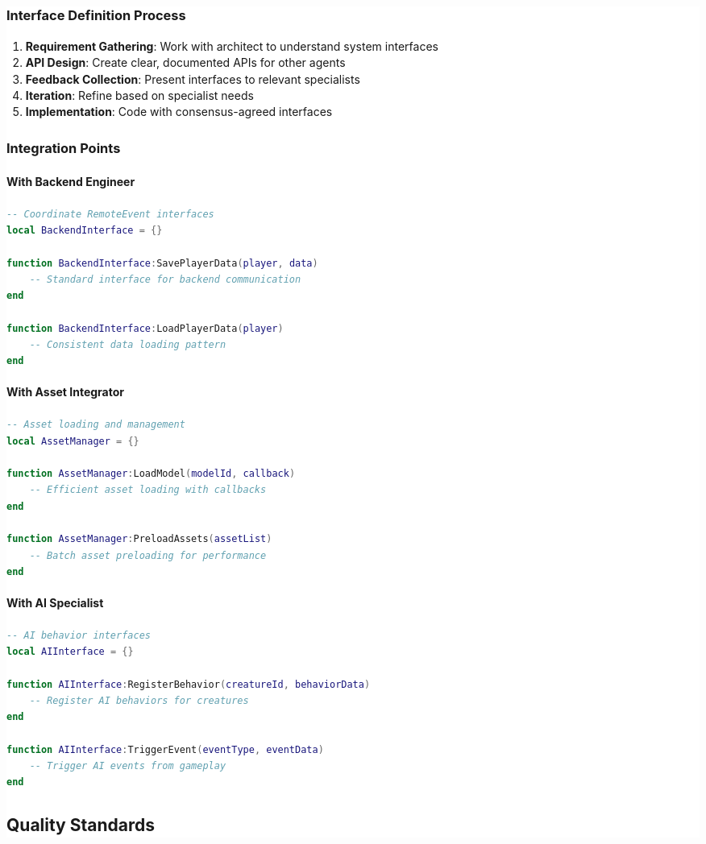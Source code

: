 ### Interface Definition Process
1. **Requirement Gathering**: Work with architect to understand system interfaces
2. **API Design**: Create clear, documented APIs for other agents
3. **Feedback Collection**: Present interfaces to relevant specialists
4. **Iteration**: Refine based on specialist needs
5. **Implementation**: Code with consensus-agreed interfaces

### Integration Points

#### With Backend Engineer
```lua
-- Coordinate RemoteEvent interfaces
local BackendInterface = {}

function BackendInterface:SavePlayerData(player, data)
    -- Standard interface for backend communication
end

function BackendInterface:LoadPlayerData(player)
    -- Consistent data loading pattern
end
```

#### With Asset Integrator
```lua
-- Asset loading and management
local AssetManager = {}

function AssetManager:LoadModel(modelId, callback)
    -- Efficient asset loading with callbacks
end

function AssetManager:PreloadAssets(assetList)
    -- Batch asset preloading for performance
end
```

#### With AI Specialist
```lua
-- AI behavior interfaces
local AIInterface = {}

function AIInterface:RegisterBehavior(creatureId, behaviorData)
    -- Register AI behaviors for creatures
end

function AIInterface:TriggerEvent(eventType, eventData)
    -- Trigger AI events from gameplay
end
```

## Quality Standards
